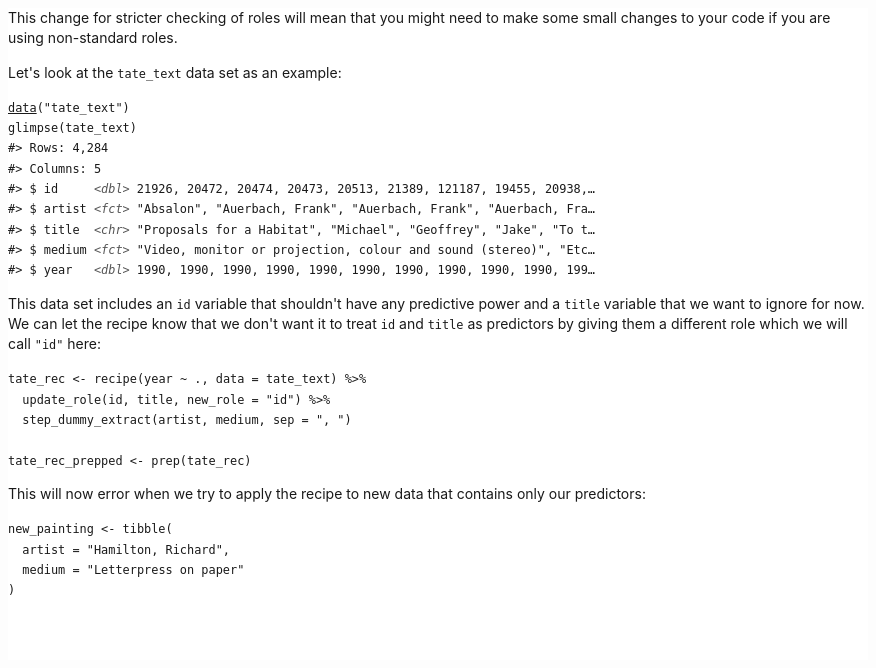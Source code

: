 This change for stricter checking of roles will mean that you might need to make some small changes to your code if you are using non-standard roles.

Let's look at the `tate_text` data set as an example:

<div class="highlight">

<pre class='chroma'><code class='language-r' data-lang='r'><span class='nf'><a href='https://rdrr.io/r/utils/data.html'>data</a></span><span class='o'>(</span><span class='s'>"tate_text"</span><span class='o'>)</span>
<span class='nf'>glimpse</span><span class='o'>(</span><span class='nv'>tate_text</span><span class='o'>)</span>
<span class='c'>#&gt; Rows: 4,284</span>
<span class='c'>#&gt; Columns: 5</span>
<span class='c'>#&gt; $ id     <span style='color: #555555; font-style: italic;'>&lt;dbl&gt;</span> 21926, 20472, 20474, 20473, 20513, 21389, 121187, 19455, 20938,…</span>
<span class='c'>#&gt; $ artist <span style='color: #555555; font-style: italic;'>&lt;fct&gt;</span> "Absalon", "Auerbach, Frank", "Auerbach, Frank", "Auerbach, Fra…</span>
<span class='c'>#&gt; $ title  <span style='color: #555555; font-style: italic;'>&lt;chr&gt;</span> "Proposals for a Habitat", "Michael", "Geoffrey", "Jake", "To t…</span>
<span class='c'>#&gt; $ medium <span style='color: #555555; font-style: italic;'>&lt;fct&gt;</span> "Video, monitor or projection, colour and sound (stereo)", "Etc…</span>
<span class='c'>#&gt; $ year   <span style='color: #555555; font-style: italic;'>&lt;dbl&gt;</span> 1990, 1990, 1990, 1990, 1990, 1990, 1990, 1990, 1990, 1990, 199…</span></code></pre>

</div>

This data set includes an `id` variable that shouldn't have any predictive power and a `title` variable that we want to ignore for now. We can let the recipe know that we don't want it to treat `id` and `title` as predictors by giving them a different role which we will call `"id"` here:

<div class="highlight">

<pre class='chroma'><code class='language-r' data-lang='r'><span class='nv'>tate_rec</span> <span class='o'>&lt;-</span> <span class='nf'>recipe</span><span class='o'>(</span><span class='nv'>year</span> <span class='o'>~</span> <span class='nv'>.</span>, data <span class='o'>=</span> <span class='nv'>tate_text</span><span class='o'>)</span> <span class='o'>%&gt;%</span>
  <span class='nf'>update_role</span><span class='o'>(</span><span class='nv'>id</span>, <span class='nv'>title</span>, new_role <span class='o'>=</span> <span class='s'>"id"</span><span class='o'>)</span> <span class='o'>%&gt;%</span> 
  <span class='nf'>step_dummy_extract</span><span class='o'>(</span><span class='nv'>artist</span>, <span class='nv'>medium</span>, sep <span class='o'>=</span> <span class='s'>", "</span><span class='o'>)</span>

<span class='nv'>tate_rec_prepped</span> <span class='o'>&lt;-</span> <span class='nf'>prep</span><span class='o'>(</span><span class='nv'>tate_rec</span><span class='o'>)</span></code></pre>

</div>

This will now error when we try to apply the recipe to new data that contains only our predictors:

<div class="highlight">

<pre class='chroma'><code class='language-r' data-lang='r'><span class='nv'>new_painting</span> <span class='o'>&lt;-</span> <span class='nf'>tibble</span><span class='o'>(</span>
  artist <span class='o'>=</span> <span class='s'>"Hamilton, Richard"</span>,
  medium <span class='o'>=</span> <span class='s'>"Letterpress on paper"</span> 
<span class='o'>)</span>
